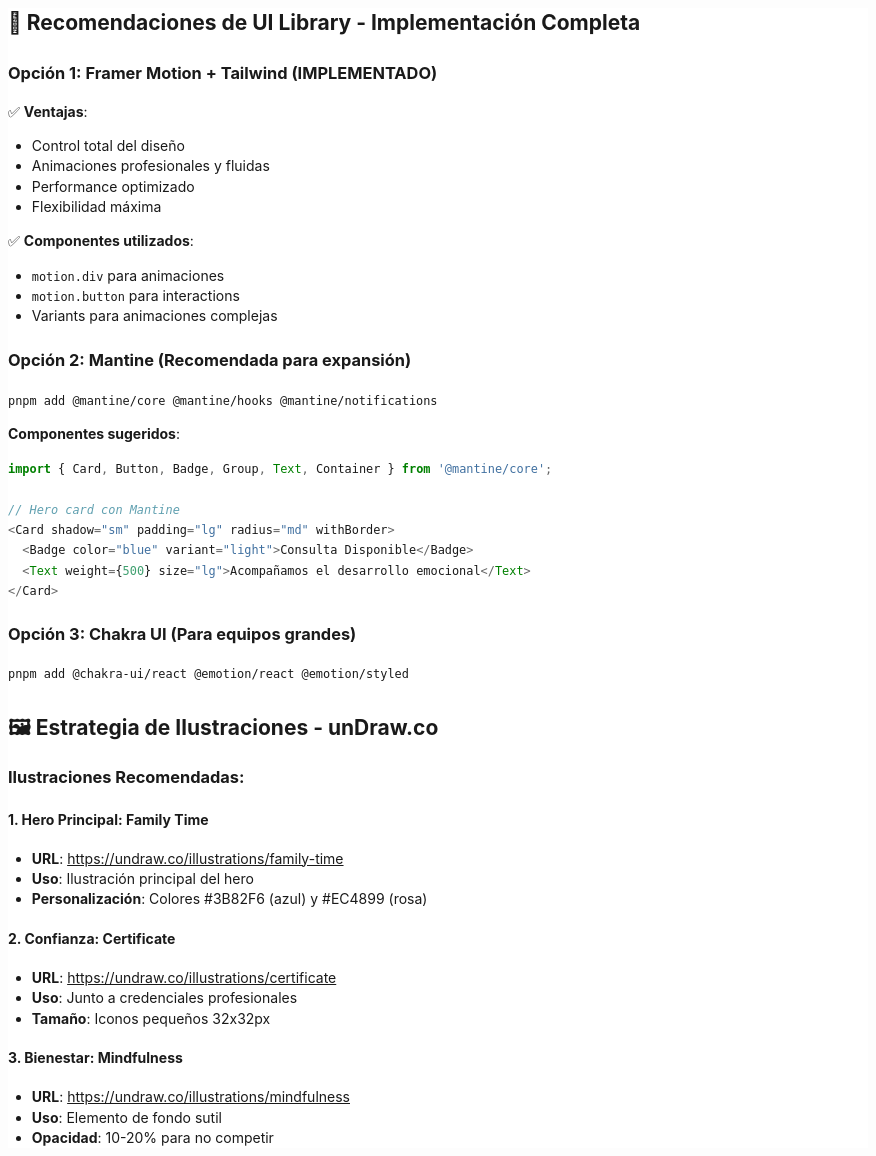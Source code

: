 ## 🎨 Recomendaciones de UI Library - Implementación Completa

### **Opción 1: Framer Motion + Tailwind (IMPLEMENTADO)**
✅ **Ventajas**:
- Control total del diseño
- Animaciones profesionales y fluidas
- Performance optimizado
- Flexibilidad máxima

✅ **Componentes utilizados**:
- `motion.div` para animaciones
- `motion.button` para interactions
- Variants para animaciones complejas

### **Opción 2: Mantine (Recomendada para expansión)**
```bash
pnpm add @mantine/core @mantine/hooks @mantine/notifications
```

**Componentes sugeridos**:
```typescript
import { Card, Button, Badge, Group, Text, Container } from '@mantine/core';

// Hero card con Mantine
<Card shadow="sm" padding="lg" radius="md" withBorder>
  <Badge color="blue" variant="light">Consulta Disponible</Badge>
  <Text weight={500} size="lg">Acompañamos el desarrollo emocional</Text>
</Card>
```

### **Opción 3: Chakra UI (Para equipos grandes)**
```bash
pnpm add @chakra-ui/react @emotion/react @emotion/styled
```

## 🖼️ Estrategia de Ilustraciones - unDraw.co

### **Ilustraciones Recomendadas**:

#### 1. **Hero Principal**: Family Time
- **URL**: https://undraw.co/illustrations/family-time
- **Uso**: Ilustración principal del hero
- **Personalización**: Colores #3B82F6 (azul) y #EC4899 (rosa)

#### 2. **Confianza**: Certificate
- **URL**: https://undraw.co/illustrations/certificate
- **Uso**: Junto a credenciales profesionales
- **Tamaño**: Iconos pequeños 32x32px

#### 3. **Bienestar**: Mindfulness
- **URL**: https://undraw.co/illustrations/mindfulness
- **Uso**: Elemento de fondo sutil
- **Opacidad**: 10-20% para no competir
